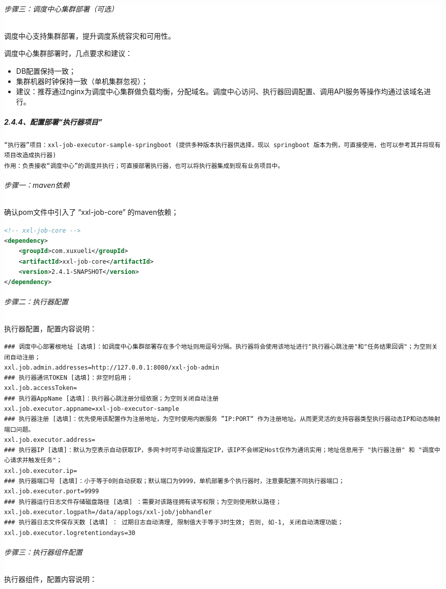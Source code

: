 ###### 步骤三：调度中心集群部署（可选）

调度中心支持集群部署，提升调度系统容灾和可用性。

调度中心集群部署时，几点要求和建议：

- DB配置保持一致；
- 集群机器时钟保持一致（单机集群忽视）；
- 建议：推荐通过nginx为调度中心集群做负载均衡，分配域名。调度中心访问、执行器回调配置、调用API服务等操作均通过该域名进行。

##### 2.4.4、配置部署“执行器项目”

```
“执行器”项目：xxl-job-executor-sample-springboot (提供多种版本执行器供选择，现以 springboot 版本为例，可直接使用，也可以参考其并将现有项目改造成执行器)
作用：负责接收“调度中心”的调度并执行；可直接部署执行器，也可以将执行器集成到现有业务项目中。
```

###### 步骤一：maven依赖

确认pom文件中引入了 “xxl-job-core” 的maven依赖；

```xml
<!-- xxl-job-core -->
<dependency>
    <groupId>com.xuxueli</groupId>
    <artifactId>xxl-job-core</artifactId>
    <version>2.4.1-SNAPSHOT</version>
</dependency>
```

###### 步骤二：执行器配置

执行器配置，配置内容说明：

```properties
### 调度中心部署根地址 [选填]：如调度中心集群部署存在多个地址则用逗号分隔。执行器将会使用该地址进行"执行器心跳注册"和"任务结果回调"；为空则关闭自动注册；
xxl.job.admin.addresses=http://127.0.0.1:8080/xxl-job-admin
### 执行器通讯TOKEN [选填]：非空时启用；
xxl.job.accessToken=
### 执行器AppName [选填]：执行器心跳注册分组依据；为空则关闭自动注册
xxl.job.executor.appname=xxl-job-executor-sample
### 执行器注册 [选填]：优先使用该配置作为注册地址，为空时使用内嵌服务 ”IP:PORT“ 作为注册地址。从而更灵活的支持容器类型执行器动态IP和动态映射端口问题。
xxl.job.executor.address=
### 执行器IP [选填]：默认为空表示自动获取IP，多网卡时可手动设置指定IP，该IP不会绑定Host仅作为通讯实用；地址信息用于 "执行器注册" 和 "调度中心请求并触发任务"；
xxl.job.executor.ip=
### 执行器端口号 [选填]：小于等于0则自动获取；默认端口为9999，单机部署多个执行器时，注意要配置不同执行器端口；
xxl.job.executor.port=9999
### 执行器运行日志文件存储磁盘路径 [选填] ：需要对该路径拥有读写权限；为空则使用默认路径；
xxl.job.executor.logpath=/data/applogs/xxl-job/jobhandler
### 执行器日志文件保存天数 [选填] ： 过期日志自动清理, 限制值大于等于3时生效; 否则, 如-1, 关闭自动清理功能；
xxl.job.executor.logretentiondays=30
```

###### 步骤三：执行器组件配置

执行器组件，配置内容说明：
